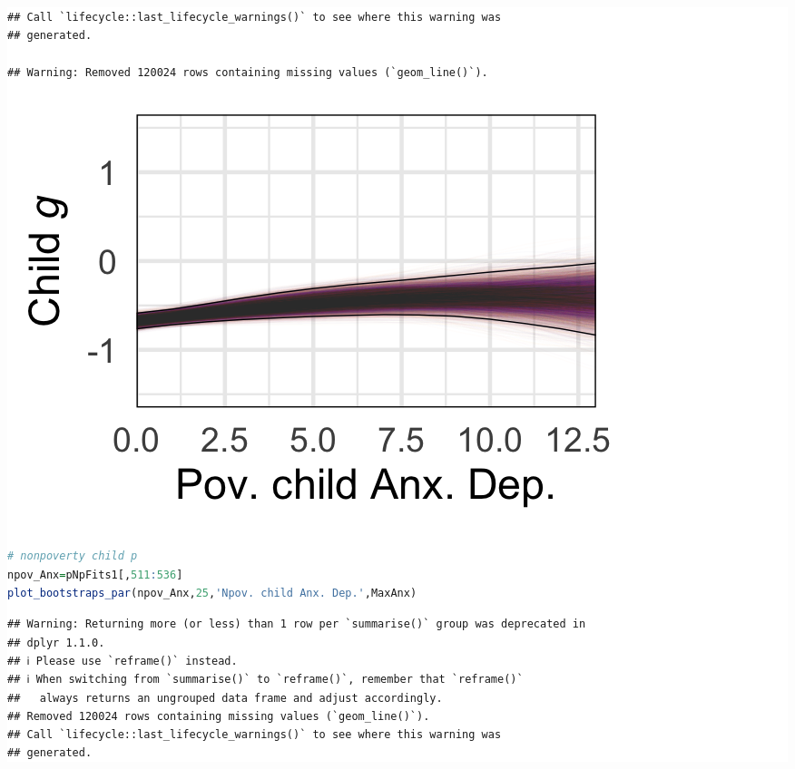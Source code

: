     ## Call `lifecycle::last_lifecycle_warnings()` to see where this warning was
    ## generated.

    ## Warning: Removed 120024 rows containing missing values (`geom_line()`).

![](Fig2_files/figure-gfm/unnamed-chunk-10-1.png)

``` r
# nonpoverty child p
npov_Anx=pNpFits1[,511:536]
plot_bootstraps_par(npov_Anx,25,'Npov. child Anx. Dep.',MaxAnx)
```

    ## Warning: Returning more (or less) than 1 row per `summarise()` group was deprecated in
    ## dplyr 1.1.0.
    ## ℹ Please use `reframe()` instead.
    ## ℹ When switching from `summarise()` to `reframe()`, remember that `reframe()`
    ##   always returns an ungrouped data frame and adjust accordingly.
    ## Removed 120024 rows containing missing values (`geom_line()`).
    ## Call `lifecycle::last_lifecycle_warnings()` to see where this warning was
    ## generated.
